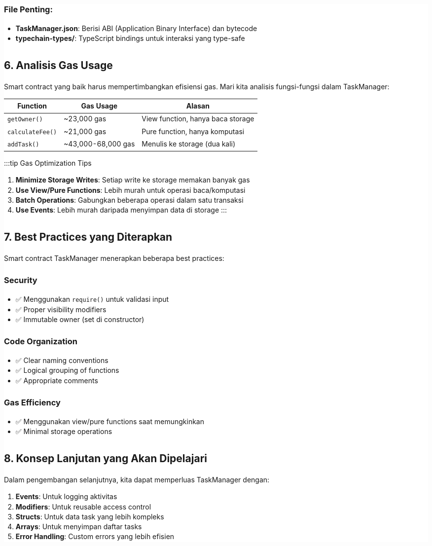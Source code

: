 ### File Penting:

- **TaskManager.json**: Berisi ABI (Application Binary Interface) dan bytecode
- **typechain-types/**: TypeScript bindings untuk interaksi yang type-safe

## 6. Analisis Gas Usage

Smart contract yang baik harus mempertimbangkan efisiensi gas. Mari kita analisis fungsi-fungsi dalam TaskManager:

| Function | Gas Usage | Alasan |
|----------|-----------|---------|
| `getOwner()` | ~23,000 gas | View function, hanya baca storage |
| `calculateFee()` | ~21,000 gas | Pure function, hanya komputasi |
| `addTask()` | ~43,000-68,000 gas | Menulis ke storage (dua kali) |

:::tip Gas Optimization Tips
1. **Minimize Storage Writes**: Setiap write ke storage memakan banyak gas
2. **Use View/Pure Functions**: Lebih murah untuk operasi baca/komputasi
3. **Batch Operations**: Gabungkan beberapa operasi dalam satu transaksi
4. **Use Events**: Lebih murah daripada menyimpan data di storage
:::

## 7. Best Practices yang Diterapkan

Smart contract TaskManager menerapkan beberapa best practices:

### Security
- ✅ Menggunakan `require()` untuk validasi input
- ✅ Proper visibility modifiers
- ✅ Immutable owner (set di constructor)

### Code Organization
- ✅ Clear naming conventions
- ✅ Logical grouping of functions
- ✅ Appropriate comments

### Gas Efficiency
- ✅ Menggunakan view/pure functions saat memungkinkan
- ✅ Minimal storage operations

## 8. Konsep Lanjutan yang Akan Dipelajari

Dalam pengembangan selanjutnya, kita dapat memperluas TaskManager dengan:

1. **Events**: Untuk logging aktivitas
2. **Modifiers**: Untuk reusable access control
3. **Structs**: Untuk data task yang lebih kompleks
4. **Arrays**: Untuk menyimpan daftar tasks
5. **Error Handling**: Custom errors yang lebih efisien
